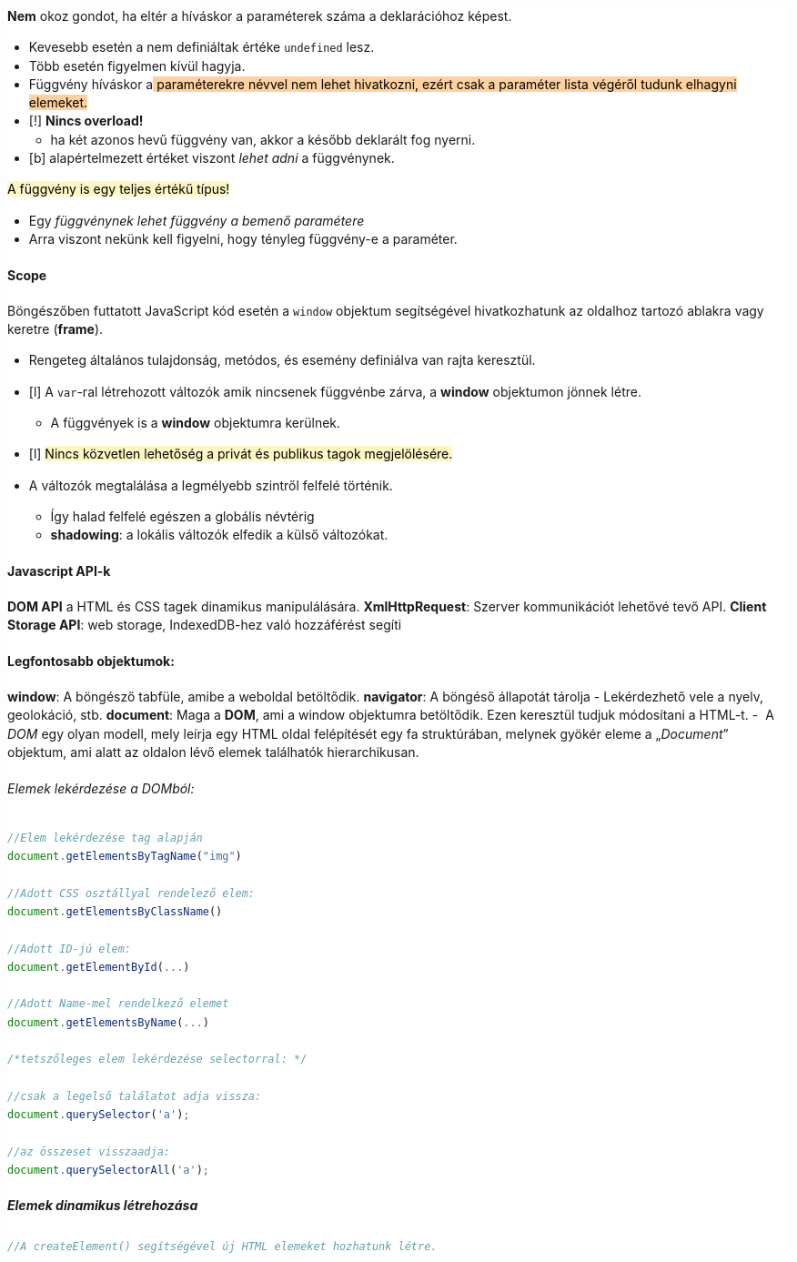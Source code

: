 
**Nem** okoz gondot, ha eltér a híváskor a paraméterek száma a deklarációhoz képest.
- Kevesebb esetén a nem definiáltak értéke `undefined` lesz.
- Több esetén figyelmen kívül hagyja.
- Függvény híváskor a<mark style="background: #FFB86CA6;"> paraméterekre névvel nem lehet hivatkozni, ezért csak a paraméter lista végéről tudunk elhagyni elemeket.</mark>
- [!] **Nincs overload!**
	- ha két azonos hevű függvény van, akkor a később deklarált fog nyerni.
- [b] alapértelmezett értéket viszont *lehet adni* a függvénynek.

<mark style="background: #FFF3A3A6;">A függvény is egy teljes értékű típus!</mark>
- Egy *függvénynek lehet függvény a bemenő paramétere*
- Arra viszont nekünk kell figyelni, hogy tényleg függvény-e a paraméter.
#### Scope
Böngészőben futtatott JavaScript kód esetén a `window` objektum segítségével hivatkozhatunk az oldalhoz tartozó ablakra vagy keretre (**frame**).
- Rengeteg általános tulajdonság, metódos, és esemény definiálva van rajta keresztül.

- [l] A `var`-ral létrehozott változók amik nincsenek függvénbe zárva, a **window** objektumon jönnek létre.
	- A függvények is a **window** objektumra kerülnek.
- [l] <mark style="background: #FFF3A3A6;">Nincs közvetlen lehetőség a privát és publikus tagok megjelölésére.</mark>
- A változók megtalálása a legmélyebb szintről felfelé történik.
	- Így halad felfelé egészen a globális névtérig
	- **shadowing**: a lokális változók elfedik a külső változókat.
#### Javascript API-k
**DOM API** a HTML és CSS tagek dinamikus manipulálására.
**XmlHttpRequest**: Szerver kommunikációt lehetővé tevő API.
**Client Storage API**: web storage, IndexedDB-hez való hozzáférést segíti
#### Legfontosabb objektumok:
**window**: A böngésző tabfüle, amibe a weboldal betöltődik.
**navigator**: A böngéső állapotát tárolja
	- Lekérdezhető vele a nyelv, geolokáció, stb.
**document**: Maga a **DOM**, ami a window objektumra betöltődik. Ezen keresztül tudjuk módosítani a HTML-t.
	-  A *DOM* egy olyan modell, mely leírja egy HTML oldal felépítését egy fa struktúrában, melynek gyökér eleme a „*Document*” objektum, ami alatt az oldalon lévő elemek találhatók hierarchikusan.

###### Elemek lekérdezése a DOMból:
```js
//Elem lekérdezése tag alapján
document.getElementsByTagName("img")

//Adott CSS osztállyal rendelező elem:
document.getElementsByClassName()

//Adott ID-jú elem:
document.getElementById(...)

//Adott Name-mel rendelkező elemet
document.getElementsByName(...)

/*tetszőleges elem lekérdezése selectorral: */

//csak a legelső találatot adja vissza:
document.querySelector('a');

//az összeset visszaadja:
document.querySelectorAll('a');
```
##### Elemek dinamikus létrehozása
```js
//A createElement() segítségével új HTML elemeket hozhatunk létre.
```